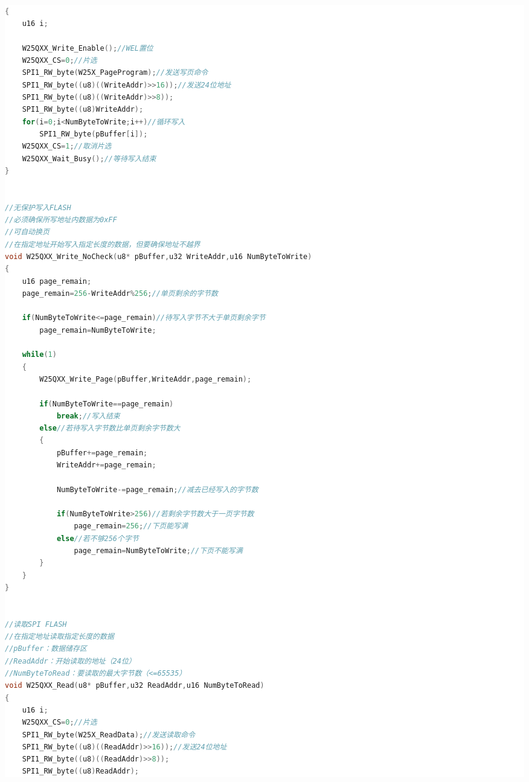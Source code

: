 ```c
{
	u16 i;
	
	W25QXX_Write_Enable();//WEL置位
	W25QXX_CS=0;//片选
	SPI1_RW_byte(W25X_PageProgram);//发送写页命令
	SPI1_RW_byte((u8)((WriteAddr)>>16));//发送24位地址
	SPI1_RW_byte((u8)((WriteAddr)>>8));
	SPI1_RW_byte((u8)WriteAddr);
	for(i=0;i<NumByteToWrite;i++)//循环写入
		SPI1_RW_byte(pBuffer[i]);
	W25QXX_CS=1;//取消片选
	W25QXX_Wait_Busy();//等待写入结束
}


//无保护写入FLASH
//必须确保所写地址内数据为0xFF
//可自动换页
//在指定地址开始写入指定长度的数据，但要确保地址不越界
void W25QXX_Write_NoCheck(u8* pBuffer,u32 WriteAddr,u16 NumByteToWrite)
{
	u16 page_remain;
	page_remain=256-WriteAddr%256;//单页剩余的字节数
	
	if(NumByteToWrite<=page_remain)//待写入字节不大于单页剩余字节
		page_remain=NumByteToWrite;
		
	while(1)
	{
		W25QXX_Write_Page(pBuffer,WriteAddr,page_remain);
		
		if(NumByteToWrite==page_remain)
			break;//写入结束
		else//若待写入字节数比单页剩余字节数大
		{
			pBuffer+=page_remain;
			WriteAddr+=page_remain;
			
			NumByteToWrite-=page_remain;//减去已经写入的字节数
			
			if(NumByteToWrite>256)//若剩余字节数大于一页字节数
				page_remain=256;//下页能写满
			else//若不够256个字节
				page_remain=NumByteToWrite;//下页不能写满
		}
	}
}


//读取SPI FLASH
//在指定地址读取指定长度的数据
//pBuffer：数据储存区
//ReadAddr：开始读取的地址（24位）
//NumByteToRead：要读取的最大字节数（<=65535）
void W25QXX_Read(u8* pBuffer,u32 ReadAddr,u16 NumByteToRead)
{
	u16 i;
	W25QXX_CS=0;//片选
	SPI1_RW_byte(W25X_ReadData);//发送读取命令
	SPI1_RW_byte((u8)((ReadAddr)>>16));//发送24位地址
	SPI1_RW_byte((u8)((ReadAddr)>>8));
	SPI1_RW_byte((u8)ReadAddr);
```